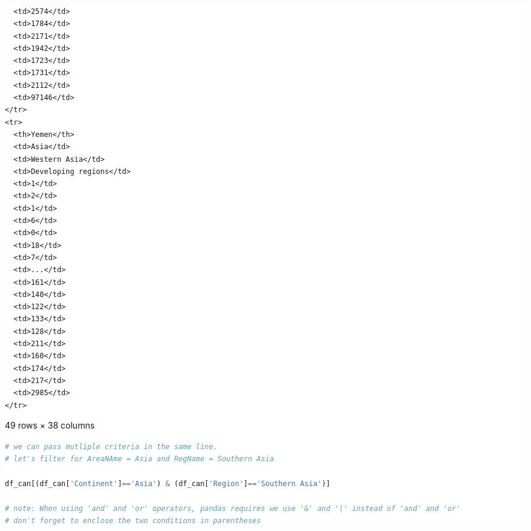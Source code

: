       <td>2574</td>
      <td>1784</td>
      <td>2171</td>
      <td>1942</td>
      <td>1723</td>
      <td>1731</td>
      <td>2112</td>
      <td>97146</td>
    </tr>
    <tr>
      <th>Yemen</th>
      <td>Asia</td>
      <td>Western Asia</td>
      <td>Developing regions</td>
      <td>1</td>
      <td>2</td>
      <td>1</td>
      <td>6</td>
      <td>0</td>
      <td>18</td>
      <td>7</td>
      <td>...</td>
      <td>161</td>
      <td>140</td>
      <td>122</td>
      <td>133</td>
      <td>128</td>
      <td>211</td>
      <td>160</td>
      <td>174</td>
      <td>217</td>
      <td>2985</td>
    </tr>
  </tbody>
</table>
<p>49 rows × 38 columns</p>
</div>




```python
# we can pass mutliple criteria in the same line. 
# let's filter for AreaNAme = Asia and RegName = Southern Asia

df_can[(df_can['Continent']=='Asia') & (df_can['Region']=='Southern Asia')]

# note: When using 'and' and 'or' operators, pandas requires we use '&' and '|' instead of 'and' and 'or'
# don't forget to enclose the two conditions in parentheses
```



